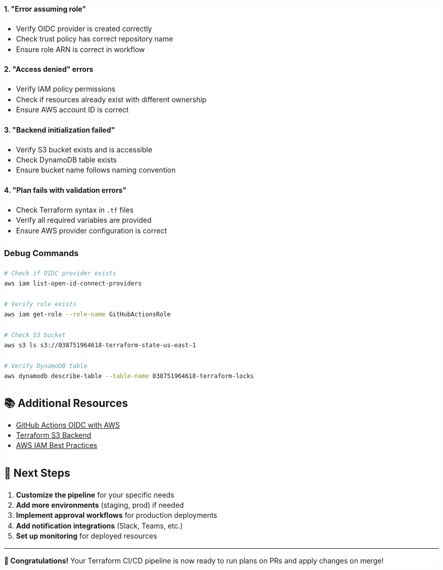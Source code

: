 #### 1. "Error assuming role"
- Verify OIDC provider is created correctly
- Check trust policy has correct repository name
- Ensure role ARN is correct in workflow

#### 2. "Access denied" errors
- Verify IAM policy permissions
- Check if resources already exist with different ownership
- Ensure AWS account ID is correct

#### 3. "Backend initialization failed"
- Verify S3 bucket exists and is accessible
- Check DynamoDB table exists
- Ensure bucket name follows naming convention

#### 4. "Plan fails with validation errors"
- Check Terraform syntax in `.tf` files
- Verify all required variables are provided
- Ensure AWS provider configuration is correct

### Debug Commands

```bash
# Check if OIDC provider exists
aws iam list-open-id-connect-providers

# Verify role exists
aws iam get-role --role-name GitHubActionsRole

# Check S3 bucket
aws s3 ls s3://038751964618-terraform-state-us-east-1

# Verify DynamoDB table
aws dynamodb describe-table --table-name 038751964618-terraform-locks
```

## 📚 Additional Resources

- [GitHub Actions OIDC with AWS](https://docs.github.com/en/actions/deployment/security-hardening-your-deployments/configuring-openid-connect-in-amazon-web-services)
- [Terraform S3 Backend](https://www.terraform.io/docs/language/settings/backends/s3.html)
- [AWS IAM Best Practices](https://docs.aws.amazon.com/IAM/latest/UserGuide/best-practices.html)

## 🎯 Next Steps

1. **Customize the pipeline** for your specific needs
2. **Add more environments** (staging, prod) if needed
3. **Implement approval workflows** for production deployments
4. **Add notification integrations** (Slack, Teams, etc.)
5. **Set up monitoring** for deployed resources

---

**🎉 Congratulations!** Your Terraform CI/CD pipeline is now ready to run plans on PRs and apply changes on merge!
